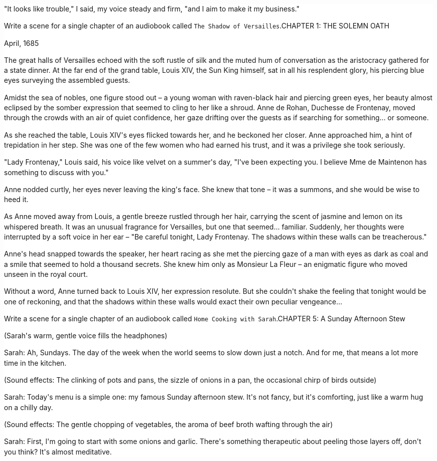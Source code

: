 "It looks like trouble," I said, my voice steady and firm, "and I aim to make it my business."<end>

Write a scene for a single chapter of an audiobook called `The Shadow of Versailles`.<start>CHAPTER 1: THE SOLEMN OATH

April, 1685

The great halls of Versailles echoed with the soft rustle of silk and the muted hum of conversation as the aristocracy gathered for a state dinner. At the far end of the grand table, Louis XIV, the Sun King himself, sat in all his resplendent glory, his piercing blue eyes surveying the assembled guests.

Amidst the sea of nobles, one figure stood out – a young woman with raven-black hair and piercing green eyes, her beauty almost eclipsed by the somber expression that seemed to cling to her like a shroud. Anne de Rohan, Duchesse de Frontenay, moved through the crowds with an air of quiet confidence, her gaze drifting over the guests as if searching for something... or someone.

As she reached the table, Louis XIV's eyes flicked towards her, and he beckoned her closer. Anne approached him, a hint of trepidation in her step. She was one of the few women who had earned his trust, and it was a privilege she took seriously.

"Lady Frontenay," Louis said, his voice like velvet on a summer's day, "I've been expecting you. I believe Mme de Maintenon has something to discuss with you."

Anne nodded curtly, her eyes never leaving the king's face. She knew that tone – it was a summons, and she would be wise to heed it.

As Anne moved away from Louis, a gentle breeze rustled through her hair, carrying the scent of jasmine and lemon on its whispered breath. It was an unusual fragrance for Versailles, but one that seemed... familiar. Suddenly, her thoughts were interrupted by a soft voice in her ear – "Be careful tonight, Lady Frontenay. The shadows within these walls can be treacherous."

Anne's head snapped towards the speaker, her heart racing as she met the piercing gaze of a man with eyes as dark as coal and a smile that seemed to hold a thousand secrets. She knew him only as Monsieur La Fleur – an enigmatic figure who moved unseen in the royal court.

Without a word, Anne turned back to Louis XIV, her expression resolute. But she couldn't shake the feeling that tonight would be one of reckoning, and that the shadows within these walls would exact their own peculiar vengeance...<end>

Write a scene for a single chapter of an audiobook called `Home Cooking with Sarah`.<start>CHAPTER 5: A Sunday Afternoon Stew

(Sarah's warm, gentle voice fills the headphones)

Sarah: Ah, Sundays. The day of the week when the world seems to slow down just a notch. And for me, that means a lot more time in the kitchen.

(Sound effects: The clinking of pots and pans, the sizzle of onions in a pan, the occasional chirp of birds outside)

Sarah: Today's menu is a simple one: my famous Sunday afternoon stew. It's not fancy, but it's comforting, just like a warm hug on a chilly day.

(Sound effects: The gentle chopping of vegetables, the aroma of beef broth wafting through the air)

Sarah: First, I'm going to start with some onions and garlic. There's something therapeutic about peeling those layers off, don't you think? It's almost meditative.

